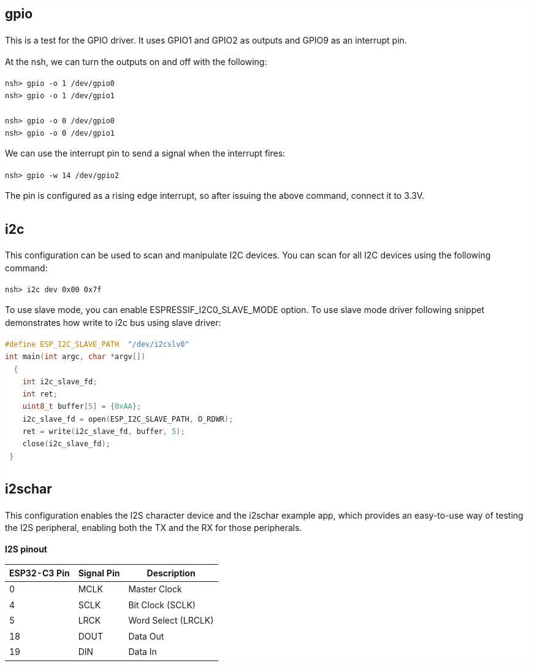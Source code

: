 ## gpio

This is a test for the GPIO driver. It uses GPIO1 and GPIO2 as outputs
and GPIO9 as an interrupt pin.

At the nsh, we can turn the outputs on and off with the following:

    nsh> gpio -o 1 /dev/gpio0
    nsh> gpio -o 1 /dev/gpio1
    
    nsh> gpio -o 0 /dev/gpio0
    nsh> gpio -o 0 /dev/gpio1

We can use the interrupt pin to send a signal when the interrupt fires:

    nsh> gpio -w 14 /dev/gpio2

The pin is configured as a rising edge interrupt, so after issuing the
above command, connect it to 3.3V.

## i2c

This configuration can be used to scan and manipulate I2C devices. You
can scan for all I2C devices using the following command:

    nsh> i2c dev 0x00 0x7f

To use slave mode, you can enable
<span class="title-ref">ESPRESSIF\_I2C0\_SLAVE\_MODE</span> option. To
use slave mode driver following snippet demonstrates how write to i2c
bus using slave driver:

``` C
#define ESP_I2C_SLAVE_PATH  "/dev/i2cslv0"
int main(int argc, char *argv[])
  {
    int i2c_slave_fd;
    int ret;
    uint8_t buffer[5] = {0xAA};
    i2c_slave_fd = open(ESP_I2C_SLAVE_PATH, O_RDWR);
    ret = write(i2c_slave_fd, buffer, 5);
    close(i2c_slave_fd);
 }
```

## i2schar

This configuration enables the I2S character device and the i2schar
example app, which provides an easy-to-use way of testing the I2S
peripheral, enabling both the TX and the RX for those peripherals.

**I2S pinout**

| ESP32-C3 Pin | Signal Pin | Description         |
| ------------ | ---------- | ------------------- |
| 0            | MCLK       | Master Clock        |
| 4            | SCLK       | Bit Clock (SCLK)    |
| 5            | LRCK       | Word Select (LRCLK) |
| 18           | DOUT       | Data Out            |
| 19           | DIN        | Data In             |
